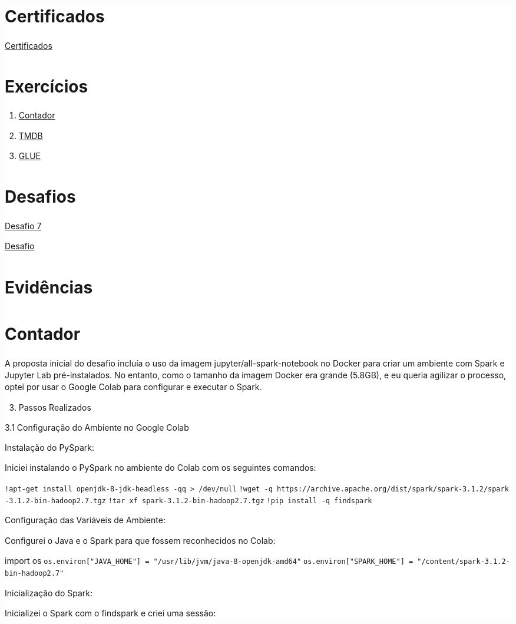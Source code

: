 
# Certificados

 [ Certificados](../Sprint_07/certificados/img/txt.txt)

# Exercícios

1. [Contador](../Sprint_07/exercicios/Contador/contador_de_palavras.py)

2. [TMDB](../Sprint_07/exercicios/TMDB/tmdb/tmdb.py)

3. [GLUE](../Sprint_2/exercicios/exportacao_Biblioteca/biblioteca2/query.sql)


# Desafios

[Desafio 7](../Sprint_07/Desafio/README.MD)

[Desafio](Desafio/Sprint_07)


# Evidências

<h1>Contador </h1>


A proposta inicial do desafio incluía o uso da imagem jupyter/all-spark-notebook no Docker para criar um ambiente com Spark e Jupyter Lab pré-instalados. No entanto, como o tamanho da imagem Docker era grande (5.8GB), e eu queria agilizar o processo, optei por usar o Google Colab para configurar e executar o Spark.


3. Passos Realizados

3.1 Configuração do Ambiente no Google Colab

Instalação do PySpark:

Iniciei instalando o PySpark no ambiente do Colab com os seguintes comandos:


`!apt-get install openjdk-8-jdk-headless -qq > /dev/null`
`!wget -q https://archive.apache.org/dist/spark/spark-3.1.2/spark-3.1.2-bin-hadoop2.7.tgz`
`!tar xf spark-3.1.2-bin-hadoop2.7.tgz`
`!pip install -q findspark`

Configuração das Variáveis de Ambiente:

Configurei o Java e o Spark para que fossem reconhecidos no Colab:

import os
`os.environ["JAVA_HOME"] = "/usr/lib/jvm/java-8-openjdk-amd64"`
`os.environ["SPARK_HOME"] = "/content/spark-3.1.2-bin-hadoop2.7"`

Inicialização do Spark:

Inicializei o Spark com o findspark e criei uma sessão:
